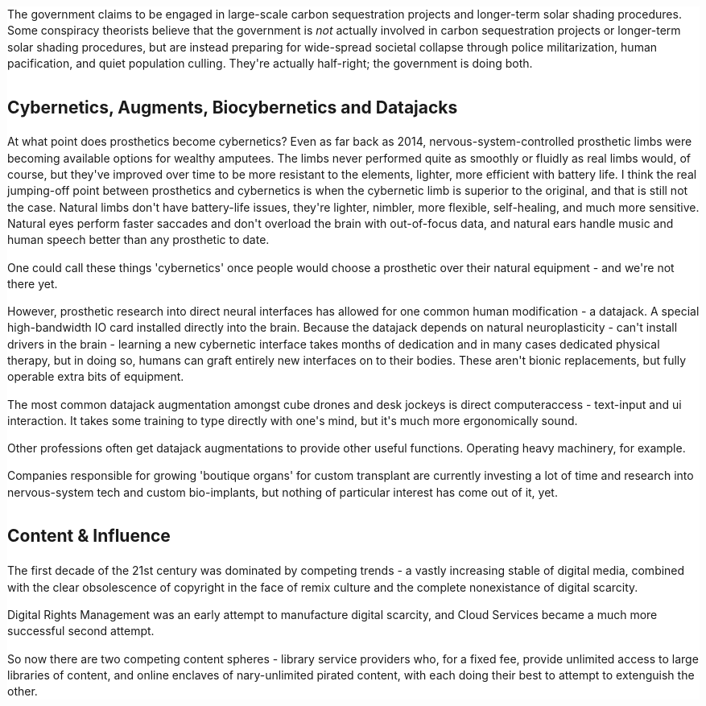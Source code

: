 The government claims to be engaged in large-scale carbon sequestration projects and
longer-term solar shading procedures.  Some conspiracy theorists believe that 
the government is _not_ actually involved in carbon sequestration projects or
longer-term solar shading procedures, but are instead preparing for wide-spread 
societal collapse through police militarization, human pacification, and quiet
population culling. They're actually half-right; the government is doing both.

Cybernetics, Augments, Biocybernetics and Datajacks
---------------------------------------------------

At what point does prosthetics become cybernetics? Even as far back as 2014, 
nervous-system-controlled prosthetic limbs were becoming available options for wealthy
amputees. The limbs never performed quite as smoothly or fluidly as real limbs
would, of course, but they've improved over time to be more resistant to the 
elements, lighter, more efficient with battery life. I think the real jumping-off
point between prosthetics and cybernetics is when the cybernetic limb is superior
to the original, and that is still not the case. Natural limbs don't have battery-life
issues, they're lighter, nimbler, more flexible, self-healing, and much more 
sensitive. Natural eyes perform faster saccades and don't overload the brain with 
out-of-focus data, and natural ears handle music and human speech better than 
any prosthetic to date. 

One could call these things 'cybernetics' once people would choose a prosthetic over 
their natural equipment - and we're not there yet. 

However, prosthetic research into direct neural interfaces has allowed for one common
human modification - a datajack. A special high-bandwidth IO card installed directly 
into the brain.  Because the datajack depends on natural neuroplasticity - can't install
drivers in the brain - learning a new cybernetic interface takes months of dedication
and in many cases dedicated physical therapy, but in doing so, humans can graft entirely
new interfaces on to their bodies.  These aren't bionic replacements, but fully operable
extra bits of equipment.  

The most common datajack augmentation amongst cube drones and desk jockeys is direct 
computeraccess - text-input and ui interaction. It takes some training to type directly 
with one's mind, but it's much more ergonomically sound.

Other professions often get datajack augmentations to provide other useful functions. 
Operating heavy machinery, for example. 

Companies responsible for growing 'boutique organs' for custom transplant are currently 
investing a lot of time and research into nervous-system tech and custom bio-implants, but
nothing of particular interest has come out of it, yet. 

Content & Influence
-------------------

The first decade of the 21st century was dominated by competing trends - a 
vastly increasing stable of digital media, combined with the
clear obsolescence of copyright in the face of remix culture and the 
complete nonexistance of digital scarcity. 

Digital Rights Management was an early attempt to manufacture digital scarcity, 
and Cloud Services became a much more successful second attempt.

So now there are two competing content spheres - library service providers who, 
for a fixed fee, provide unlimited access to large libraries of content, and 
online enclaves of nary-unlimited pirated content, with each doing their best
to attempt to extenguish the other. 
